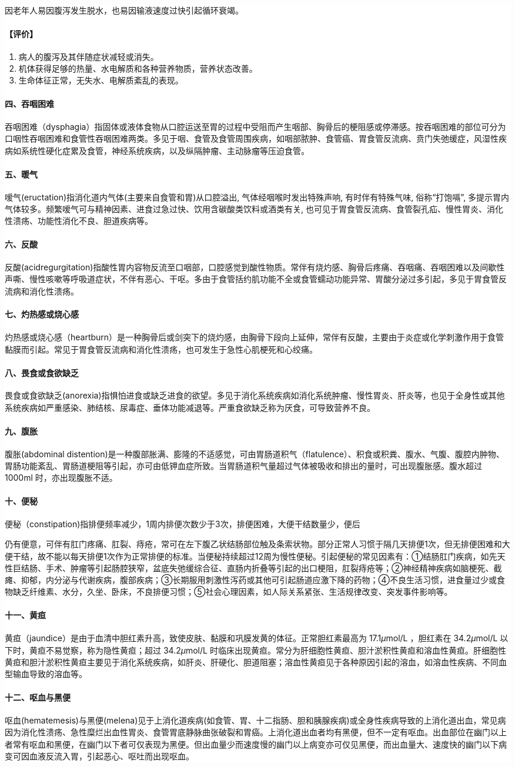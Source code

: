 因老年人易因腹泻发生脱水，也易因输液速度过快引起循环衰竭。

#### 【评价】

1. 病人的腹泻及其伴随症状减轻或消失。  
2. 机体获得足够的热量、水电解质和各种营养物质，营养状态改善。  
3. 生命体征正常，无失水、电解质紊乱的表现。

#### 四、吞咽困难

吞咽困难（dysphagia）指固体或液体食物从口腔运送至胃的过程中受阻而产生咽部、胸骨后的梗阻感或停滞感。按吞咽困难的部位可分为口咽性吞咽困难和食管性吞咽困难两类。多见于咽、食管及食管周围疾病，如咽部脓肿、食管癌、胃食管反流病、贲门失弛缓症，风湿性疾病如系统性硬化症累及食管，神经系统疾病，以及纵隔肿瘤、主动脉瘤等压迫食管。

#### 五、暖气

嗳气(eructation)指消化道内气体(主要来自食管和胃)从口腔溢出, 气体经咽喉时发出特殊声响, 有时伴有特殊气味, 俗称“打饱嗝”, 多提示胃内气体较多。频繁嗳气可与精神因素、进食过急过快、饮用含碳酸类饮料或酒类有关, 也可见于胃食管反流病、食管裂孔疝、慢性胃炎、消化性溃疡、功能性消化不良、胆道疾病等。

#### 六、反酸

反酸(acidregurgitation)指酸性胃内容物反流至口咽部，口腔感觉到酸性物质。常伴有烧灼感、胸骨后疼痛、吞咽痛、吞咽困难以及间歇性声嘶、慢性咳嗽等呼吸道症状，不伴有恶心、干呕。多由于食管括约肌功能不全或食管蠕动功能异常、胃酸分泌过多引起，多见于胃食管反流病和消化性溃疡。

#### 七、灼热感或烧心感

灼热感或烧心感（heartburn）是一种胸骨后或剑突下的烧灼感，由胸骨下段向上延伸，常伴有反酸，主要由于炎症或化学刺激作用于食管黏膜而引起。常见于胃食管反流病和消化性溃疡，也可发生于急性心肌梗死和心绞痛。

#### 八、畏食或食欲缺乏

畏食或食欲缺乏(anorexia)指惧怕进食或缺乏进食的欲望。多见于消化系统疾病如消化系统肿瘤、慢性胃炎、肝炎等，也见于全身性或其他系统疾病如严重感染、肺结核、尿毒症、垂体功能减退等。严重食欲缺乏称为厌食，可导致营养不良。

#### 九、腹胀

腹胀(abdominal distention)是一种腹部胀满、膨隆的不适感觉，可由胃肠道积气（flatulence）、积食或积粪、腹水、气腹、腹腔内肿物、胃肠功能紊乱、胃肠道梗阻等引起，亦可由低钾血症所致。当胃肠道积气量超过气体被吸收和排出的量时，可出现腹胀感。腹水超过  $1000\mathrm{ml}$  时，亦出现腹胀不适。

#### 十、便秘

便秘（constipation)指排便频率减少，1周内排便次数少于3次，排便困难，大便干结数量少，便后

仍有便意，可伴有肛门疼痛、肛裂、痔疮，常可在左下腹乙状结肠部位触及条索状物。部分正常人习惯于隔几天排便1次，但无排便困难和大便干结，故不能以每天排便1次作为正常排便的标准。当便秘持续超过12周为慢性便秘。引起便秘的常见因素有：①结肠肛门疾病，如先天性巨结肠、手术、肿瘤等引起肠腔狭窄，盆底失弛缓综合征、直肠内折叠等引起的出口梗阻，肛裂痔疮等；②神经精神疾病如脑梗死、截瘫、抑郁，内分泌与代谢疾病，腹部疾病；③长期服用刺激性泻药或其他可引起肠道应激下降的药物；④不良生活习惯，进食量过少或食物缺乏纤维素、水分，久坐、卧床，不良排便习惯；⑤社会心理因素，如人际关系紧张、生活规律改变、突发事件影响等。

#### 十一、黄疸

黄疸（jaundice）是由于血清中胆红素升高，致使皮肤、黏膜和巩膜发黄的体征。正常胆红素最高为  $17.1\mu \mathrm{mol} / \mathrm{L}$ ，胆红素在  $34.2\mu \mathrm{mol} / \mathrm{L}$  以下时，黄疸不易觉察，称为隐性黄疸；超过  $34.2\mu \mathrm{mol} / \mathrm{L}$  时临床出现黄疸。常分为肝细胞性黄疸、胆汁淤积性黄疸和溶血性黄疸。肝细胞性黄疸和胆汁淤积性黄疸主要见于消化系统疾病，如肝炎、肝硬化、胆道阻塞；溶血性黄疸见于各种原因引起的溶血，如溶血性疾病、不同血型输血导致的溶血等。

#### 十二、呕血与黑便

呕血(hematemesis)与黑便(melena)见于上消化道疾病(如食管、胃、十二指肠、胆和胰腺疾病)或全身性疾病导致的上消化道出血，常见病因为消化性溃疡、急性糜烂出血性胃炎、食管胃底静脉曲张破裂和胃癌。上消化道出血者均有黑便，但不一定有呕血。出血部位在幽门以上者常有呕血和黑便，在幽门以下者可仅表现为黑便。但出血量少而速度慢的幽门以上病变亦可仅见黑便，而出血量大、速度快的幽门以下病变可因血液反流入胃，引起恶心、呕吐而出现呕血。
